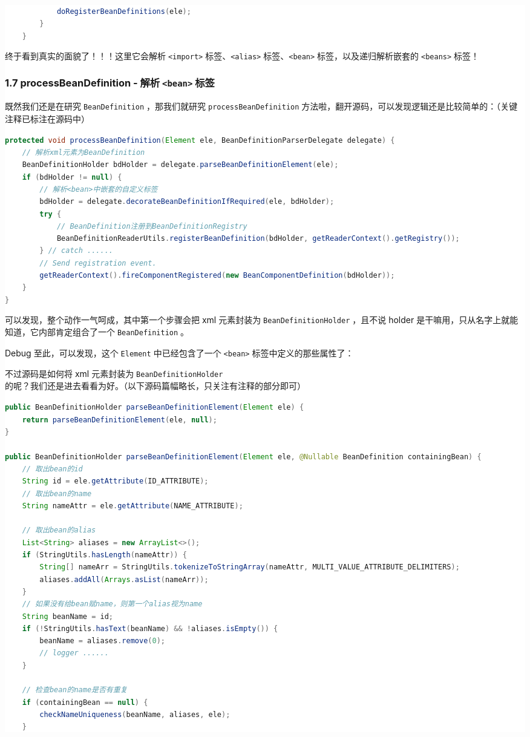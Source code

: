 ```java
			doRegisterBeanDefinitions(ele);
		}
	}
```

终于看到真实的面貌了！！！这里它会解析 `<import>` 标签、`<alias>` 标签、`<bean>` 标签，以及递归解析嵌套的 `<beans>` 标签！

### 1.7 processBeanDefinition - 解析 `<bean>` 标签

既然我们还是在研究 `BeanDefinition` ，那我们就研究 `processBeanDefinition` 方法啦，翻开源码，可以发现逻辑还是比较简单的：（关键注释已标注在源码中）

```java
protected void processBeanDefinition(Element ele, BeanDefinitionParserDelegate delegate) {
    // 解析xml元素为BeanDefinition
    BeanDefinitionHolder bdHolder = delegate.parseBeanDefinitionElement(ele);
    if (bdHolder != null) {
        // 解析<bean>中嵌套的自定义标签
        bdHolder = delegate.decorateBeanDefinitionIfRequired(ele, bdHolder);
        try {
            // BeanDefinition注册到BeanDefinitionRegistry
            BeanDefinitionReaderUtils.registerBeanDefinition(bdHolder, getReaderContext().getRegistry());
        } // catch ......
        // Send registration event.
        getReaderContext().fireComponentRegistered(new BeanComponentDefinition(bdHolder));
    }
}
```

可以发现，整个动作一气呵成，其中第一个步骤会把 xml 元素封装为 `BeanDefinitionHolder` ，且不说 holder 是干嘛用，只从名字上就能知道，它内部肯定组合了一个 `BeanDefinition` 。

Debug 至此，可以发现，这个 `Element` 中已经包含了一个 `<bean>` 标签中定义的那些属性了：

不过源码是如何将 xml 元素封装为 `BeanDefinitionHolder` 的呢？我们还是进去看看为好。（以下源码篇幅略长，只关注有注释的部分即可）

```java
public BeanDefinitionHolder parseBeanDefinitionElement(Element ele) {
    return parseBeanDefinitionElement(ele, null);
}

public BeanDefinitionHolder parseBeanDefinitionElement(Element ele, @Nullable BeanDefinition containingBean) {
    // 取出bean的id
    String id = ele.getAttribute(ID_ATTRIBUTE);
    // 取出bean的name
    String nameAttr = ele.getAttribute(NAME_ATTRIBUTE);

    // 取出bean的alias
    List<String> aliases = new ArrayList<>();
    if (StringUtils.hasLength(nameAttr)) {
        String[] nameArr = StringUtils.tokenizeToStringArray(nameAttr, MULTI_VALUE_ATTRIBUTE_DELIMITERS);
        aliases.addAll(Arrays.asList(nameArr));
    }
    // 如果没有给bean赋name，则第一个alias视为name
    String beanName = id;
    if (!StringUtils.hasText(beanName) && !aliases.isEmpty()) {
        beanName = aliases.remove(0);
        // logger ......
    }

    // 检查bean的name是否有重复
    if (containingBean == null) {
        checkNameUniqueness(beanName, aliases, ele);
    }
```